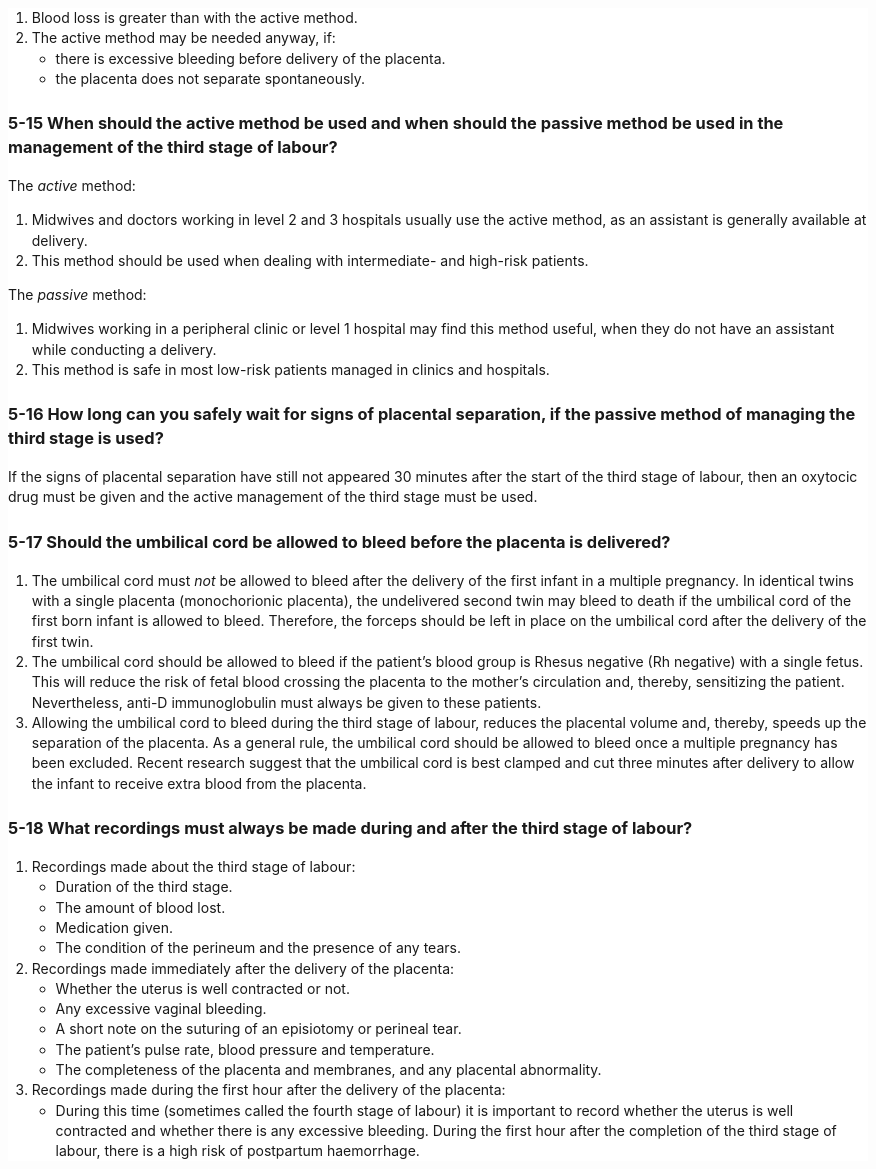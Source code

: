 1.	Blood loss is greater than with the active method. 
2.	The active method may be needed anyway, if: 
	*	there is excessive bleeding before delivery of the placenta. 
	*	the placenta does not separate spontaneously. 

### 5-15 When should the active method be used and when should the passive method be used in the management of the third stage of labour?

The *active* method:

1.	Midwives and doctors working in level 2 and 3 hospitals usually use the active method, as an assistant is generally available at delivery. 
2.	This method should be used when dealing with intermediate- and high-risk patients. 

The *passive* method:

1.	Midwives working in a peripheral clinic or level 1 hospital may find this method useful, when they do not have an assistant while conducting a delivery. 
2.	This method is safe in most low-risk patients managed in clinics and hospitals. 

### 5-16 How long can you safely wait for signs of placental separation, if the passive method of managing the third stage is used?

If the signs of placental separation have still not appeared 30 minutes after the start of the third stage of labour, then an oxytocic drug must be given and the active management of the third stage must be used.

### 5-17 Should the umbilical cord be allowed to bleed before the placenta is delivered?

1.	The umbilical cord must *not* be allowed to bleed after the delivery of the first infant in a multiple pregnancy. In identical twins with a single placenta (monochorionic placenta), the undelivered second twin may bleed to death if the umbilical cord of the first born infant is allowed to bleed. Therefore, the forceps should be left in place on the umbilical cord after the delivery of the first twin.
1.	The umbilical cord should be allowed to bleed if the patient’s blood group is Rhesus negative (Rh negative) with a single fetus. This will reduce the risk of fetal blood crossing the placenta to the mother’s circulation and, thereby, sensitizing the patient. Nevertheless, anti-D immunoglobulin must always be given to these patients.
1.	Allowing the umbilical cord to bleed during the third stage of labour, reduces the placental volume and, thereby, speeds up the separation of the placenta. As a general rule, the umbilical cord should be allowed to bleed once a multiple pregnancy has been excluded. Recent research suggest that the umbilical cord is best clamped and cut three minutes after delivery to allow the infant to receive extra blood from the placenta.

### 5-18 What recordings must always be made during and after the third stage of labour?

1.	Recordings made about the third stage of labour:
	*	Duration of the third stage.
	*	The amount of blood lost.
	*	Medication given.
	*	The condition of the perineum and the presence of any tears.
1.	Recordings made immediately after the delivery of the placenta:
	*	Whether the uterus is well contracted or not.
	*	Any excessive vaginal bleeding.
	*	A short note on the suturing of an episiotomy or perineal tear.
	*	The patient’s pulse rate, blood pressure and temperature.
	*	The completeness of the placenta and membranes, and any placental abnormality.
1.	Recordings made during the first hour after the delivery of the placenta:
	*	During this time (sometimes called the fourth stage of labour) it is important to record whether the uterus is well contracted and whether there is any excessive bleeding. During the first hour after the completion of the third stage of labour, there is a high risk of postpartum haemorrhage.